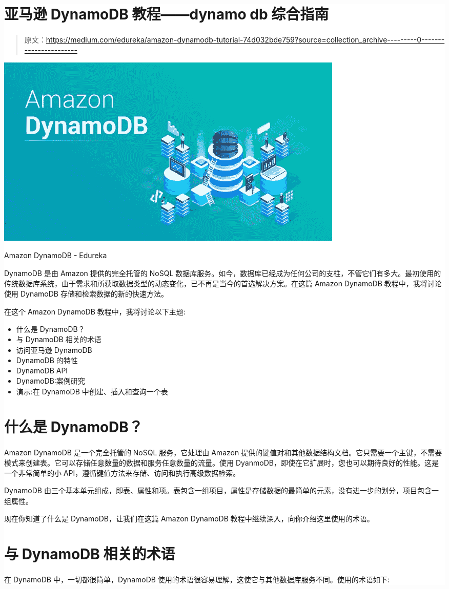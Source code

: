 # 亚马逊 DynamoDB 教程——dynamo db 综合指南

> 原文：<https://medium.com/edureka/amazon-dynamodb-tutorial-74d032bde759?source=collection_archive---------0----------------------->

![](img/71f77468a68597e26c32c3b7a1bc53d7.png)

Amazon DynamoDB - Edureka

DynamoDB 是由 Amazon 提供的完全托管的 NoSQL 数据库服务。如今，数据库已经成为任何公司的支柱，不管它们有多大。最初使用的传统数据库系统，由于需求和所获取数据类型的动态变化，已不再是当今的首选解决方案。在这篇 Amazon DynamoDB 教程中，我将讨论使用 DynamoDB 存储和检索数据的新的快速方法。

在这个 Amazon DynamoDB 教程中，我将讨论以下主题:

*   什么是 DynamoDB？
*   与 DynamoDB 相关的术语
*   访问亚马逊 DynamoDB
*   DynamoDB 的特性
*   DynamoDB API
*   DynamoDB:案例研究
*   演示:在 DynamoDB 中创建、插入和查询一个表

# 什么是 DynamoDB？

Amazon DynamoDB 是一个完全托管的 NoSQL 服务，它处理由 Amazon 提供的键值对和其他数据结构文档。它只需要一个主键，不需要模式来创建表。它可以存储任意数量的数据和服务任意数量的流量。使用 DyanmoDB，即使在它扩展时，您也可以期待良好的性能。这是一个非常简单的小 API，遵循键值方法来存储、访问和执行高级数据检索。

DynamoDB 由三个基本单元组成，即表、属性和项。表包含一组项目，属性是存储数据的最简单的元素，没有进一步的划分，项目包含一组属性。

现在你知道了什么是 DynamoDB，让我们在这篇 Amazon DynamoDB 教程中继续深入，向你介绍这里使用的术语。

# 与 DynamoDB 相关的术语

在 DynamoDB 中，一切都很简单，DynamoDB 使用的术语很容易理解，这使它与其他数据库服务不同。使用的术语如下:
